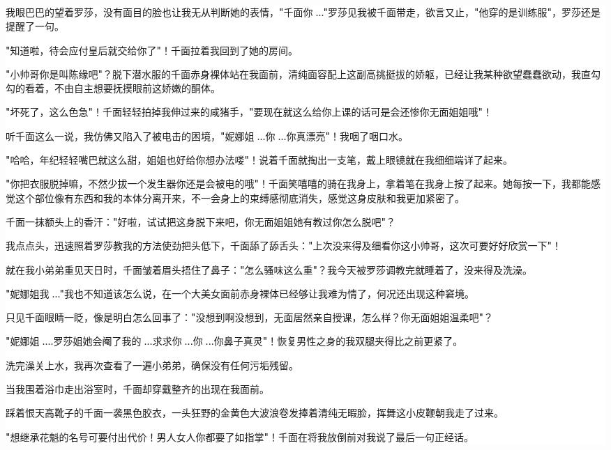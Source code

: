 
我眼巴巴的望着罗莎，没有面目的脸也让我无从判断她的表情，"千面你 ..."罗莎见我被千面带走，欲言又止，"他穿的是训练服"，罗莎还是提醒了一句。



"知道啦，待会应付皇后就交给你了"！千面拉着我回到了她的房间。





"小帅哥你是叫陈缘吧"？脱下潜水服的千面赤身裸体站在我面前，清纯面容配上这副高挑挺拔的娇躯，已经让我某种欲望蠢蠢欲动，我直勾勾的看着，不由自主想要抚摸眼前这娇嫩的酮体。





"坏死了，这么色急"！千面轻轻拍掉我伸过来的咸猪手，"要现在就这么给你上课的话可是会还惨你无面姐姐哦"！





听千面这么一说，我仿佛又陷入了被电击的困境，"妮娜姐 ...你 ...你真漂亮"！我咽了咽口水。





"哈哈，年纪轻轻嘴巴就这么甜，姐姐也好给你想办法喽"！说着千面就掏出一支笔，戴上眼镜就在我细细端详了起来。





"你把衣服脱掉嘛，不然少拔一个发生器你还是会被电的哦"！千面笑嘻嘻的骑在我身上，拿着笔在我身上按了起来。她每按一下，我都能感觉这个部位像有东西和我的本体分离开来，不一会身上的束缚感彻底消失，感觉这身皮肤和我更加紧密了。





千面一抹额头上的香汗："好啦，试试把这身脱下来吧，你无面姐姐她有教过你怎么脱吧"？





我点点头，迅速照着罗莎教我的方法使劲把头低下，千面舔了舔舌头："上次没来得及细看你这小帅哥，这次可要好好欣赏一下"！





就在我小弟弟重见天日时，千面皱着眉头捂住了鼻子："怎么骚味这么重"？我今天被罗莎调教完就睡着了，没来得及洗澡。





"妮娜姐我 ..."我也不知道该怎么说，在一个大美女面前赤身裸体已经够让我难为情了，何况还出现这种窘境。





只见千面眼睛一眨，像是明白怎么回事了："没想到啊没想到，无面居然亲自授课，怎么样？你无面姐姐温柔吧"？





"妮娜姐 ....罗莎姐她会阉了我的 ...求求你 ...你 ...你鼻子真灵"！恢复男性之身的我双腿夹得比之前更紧了。



洗完澡关上水，我再次查看了一遍小弟弟，确保没有任何污垢残留。



当我围着浴巾走出浴室时，千面却穿戴整齐的出现在我面前。





踩着恨天高靴子的千面一袭黑色胶衣，一头狂野的金黄色大波浪卷发捧着清纯无暇脸，挥舞这小皮鞭朝我走了过来。





"想继承花魁的名号可要付出代价！男人女人你都要了如指掌"！千面在将我放倒前对我说了最后一句正经话。


